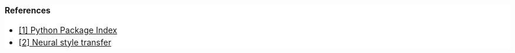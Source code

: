 **References**
<ul>
 <li><a id="wikipedia:1" href="https://en.wikipedia.org/wiki/Python_Package_Index" target="_blank">[1] Python Package Index</a></li>
 <li><a id="tensorflow-docs:1" href="https://www.tensorflow.org/tutorials/generative/style_transfer" target="_blank">[2] Neural style transfer</a></li>
</ul>





[//]: # ()
[//]: # (:::tip In this post you will learn)
[//]: # ()
[//]: # (<TOCInline toc={toc} />)
[//]: # ()
[//]: # (:::)
